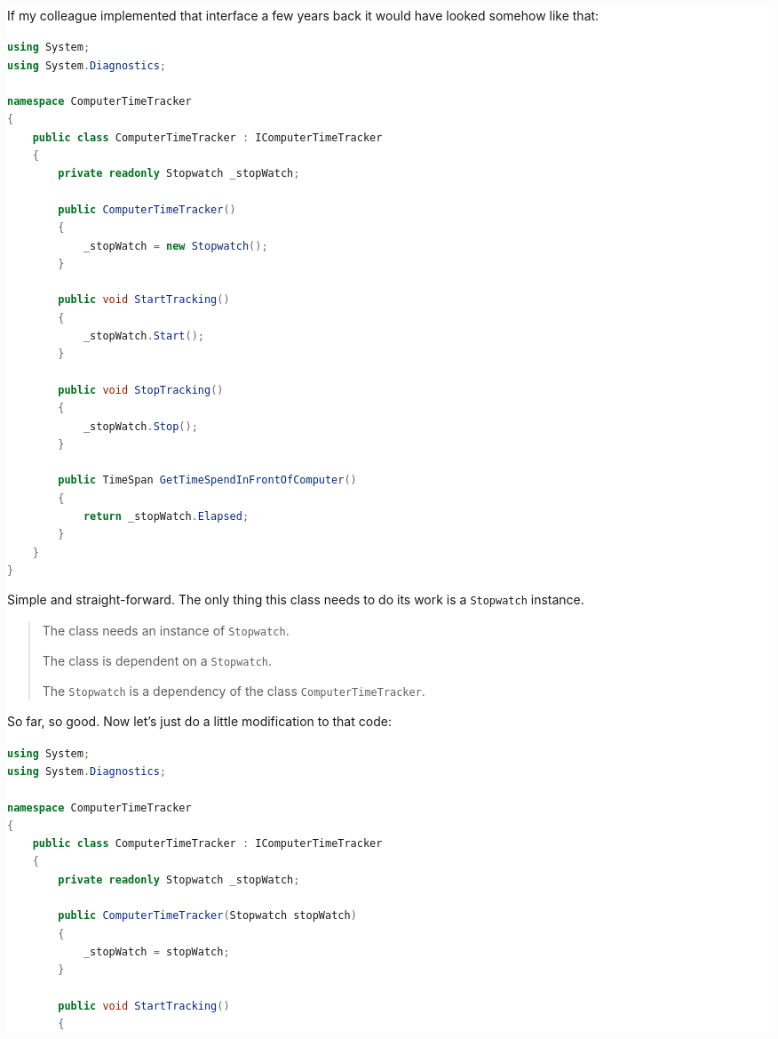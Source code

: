 

If my colleague implemented that interface a few years back it would have looked somehow like that:

```csharp
using System;
using System.Diagnostics;

namespace ComputerTimeTracker
{
    public class ComputerTimeTracker : IComputerTimeTracker
    {
        private readonly Stopwatch _stopWatch;

        public ComputerTimeTracker()
        {
            _stopWatch = new Stopwatch();
        }

        public void StartTracking()
        {
            _stopWatch.Start();
        }

        public void StopTracking()
        {
            _stopWatch.Stop();
        }

        public TimeSpan GetTimeSpendInFrontOfComputer()
        {
            return _stopWatch.Elapsed;
        }
    }
}
```

Simple and straight-forward. The only thing this class needs to do its work is a `Stopwatch` instance.



> The class needs an instance of `Stopwatch`.  
>   
> The class is dependent on a `Stopwatch`.  
>   
> The `Stopwatch` is a dependency of the class `ComputerTimeTracker`.



So far, so good. Now let’s just do a little modification to that code:

```csharp
using System;
using System.Diagnostics;

namespace ComputerTimeTracker
{
    public class ComputerTimeTracker : IComputerTimeTracker
    {
        private readonly Stopwatch _stopWatch;

        public ComputerTimeTracker(Stopwatch stopWatch)
        {
            _stopWatch = stopWatch;
        }

        public void StartTracking()
        {
```